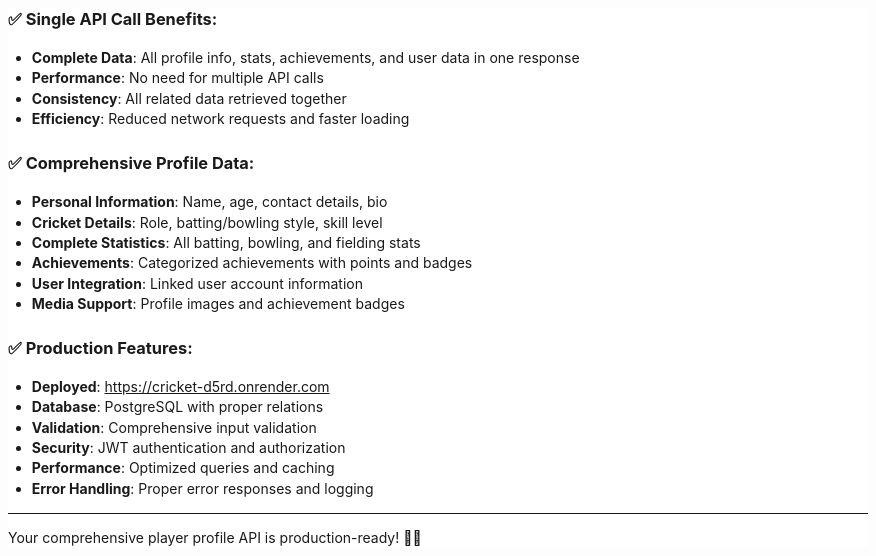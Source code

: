 ### ✅ Single API Call Benefits:
- **Complete Data**: All profile info, stats, achievements, and user data in one response
- **Performance**: No need for multiple API calls
- **Consistency**: All related data retrieved together
- **Efficiency**: Reduced network requests and faster loading

### ✅ Comprehensive Profile Data:
- **Personal Information**: Name, age, contact details, bio
- **Cricket Details**: Role, batting/bowling style, skill level
- **Complete Statistics**: All batting, bowling, and fielding stats
- **Achievements**: Categorized achievements with points and badges
- **User Integration**: Linked user account information
- **Media Support**: Profile images and achievement badges

### ✅ Production Features:
- **Deployed**: https://cricket-d5rd.onrender.com
- **Database**: PostgreSQL with proper relations
- **Validation**: Comprehensive input validation
- **Security**: JWT authentication and authorization
- **Performance**: Optimized queries and caching
- **Error Handling**: Proper error responses and logging

---

Your comprehensive player profile API is production-ready! 🏏👤